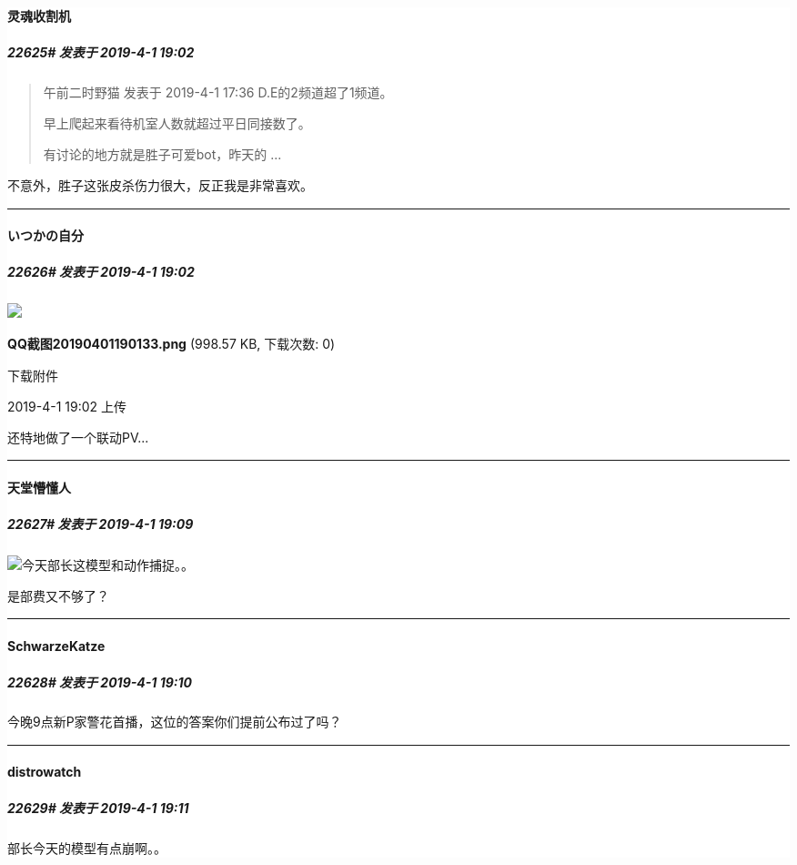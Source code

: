 ####  灵魂收割机  
##### 22625#       发表于 2019-4-1 19:02


<blockquote>午前二时野猫 发表于 2019-4-1 17:36
D.E的2频道超了1频道。

早上爬起来看待机室人数就超过平日同接数了。

有讨论的地方就是胜子可爱bot，昨天的 ...</blockquote>
不意外，胜子这张皮杀伤力很大，反正我是非常喜欢。


-----

####  いつかの自分  
##### 22626#       发表于 2019-4-1 19:02


<img src="https://img.saraba1st.com/forum/201904/01/190231gdlxt27mx4bdos82.png" referrerpolicy="no-referrer">


<strong>QQ截图20190401190133.png</strong> (998.57 KB, 下载次数: 0)

下载附件

2019-4-1 19:02 上传


还特地做了一个联动PV... 


-----

####  天堂懵懂人  
##### 22627#       发表于 2019-4-1 19:09


<img src="https://static.saraba1st.com/image/smiley/face2017/216.png" referrerpolicy="no-referrer">今天部长这模型和动作捕捉。。

是部费又不够了？


-----

####  SchwarzeKatze  
##### 22628#       发表于 2019-4-1 19:10


今晚9点新P家警花首播，这位的答案你们提前公布过了吗？


-----

####  distrowatch  
##### 22629#       发表于 2019-4-1 19:11


部长今天的模型有点崩啊。。
